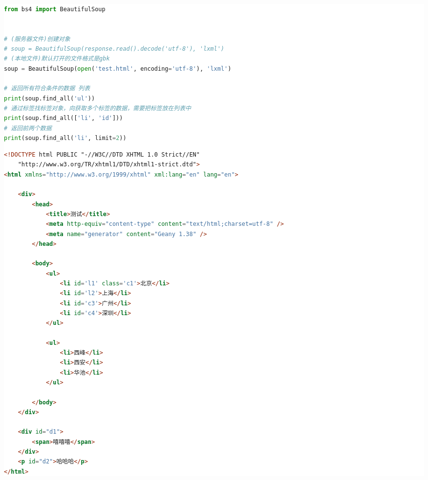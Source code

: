 ```python
from bs4 import BeautifulSoup


# (服务器文件)创建对象
# soup = BeautifulSoup(response.read().decode('utf-8'), 'lxml')
# (本地文件)默认打开的文件格式是gbk
soup = BeautifulSoup(open('test.html', encoding='utf-8'), 'lxml')

# 返回所有符合条件的数据 列表
print(soup.find_all('ul'))
# 通过标签找标签对象，向获取多个标签的数据，需要把标签放在列表中
print(soup.find_all(['li', 'id']))
# 返回前两个数据
print(soup.find_all('li', limit=2))
```

```html
<!DOCTYPE html PUBLIC "-//W3C//DTD XHTML 1.0 Strict//EN"
    "http://www.w3.org/TR/xhtml1/DTD/xhtml1-strict.dtd">
<html xmlns="http://www.w3.org/1999/xhtml" xml:lang="en" lang="en">

    <div>
        <head>
            <title>测试</title>
            <meta http-equiv="content-type" content="text/html;charset=utf-8" />
            <meta name="generator" content="Geany 1.38" />
        </head>

        <body>
            <ul>
                <li id='l1' class='c1'>北京</li>
                <li id='l2'>上海</li>
                <li id='c3'>广州</li>
                <li id='c4'>深圳</li>
            </ul>

            <ul>
                <li>西峰</li>
                <li>西安</li>
                <li>华池</li>
            </ul>

        </body>
    </div>
    
    <div id="d1">
        <span>嘻嘻嘻</span>
    </div>
    <p id="d2">哈哈哈</p>
</html>

```
